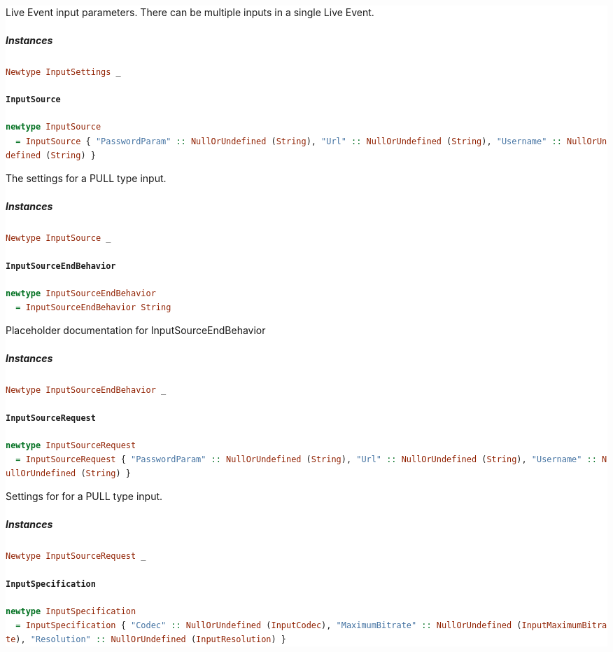 Live Event input parameters. There can be multiple inputs in a single Live Event.

##### Instances
``` purescript
Newtype InputSettings _
```

#### `InputSource`

``` purescript
newtype InputSource
  = InputSource { "PasswordParam" :: NullOrUndefined (String), "Url" :: NullOrUndefined (String), "Username" :: NullOrUndefined (String) }
```

The settings for a PULL type input.

##### Instances
``` purescript
Newtype InputSource _
```

#### `InputSourceEndBehavior`

``` purescript
newtype InputSourceEndBehavior
  = InputSourceEndBehavior String
```

Placeholder documentation for InputSourceEndBehavior

##### Instances
``` purescript
Newtype InputSourceEndBehavior _
```

#### `InputSourceRequest`

``` purescript
newtype InputSourceRequest
  = InputSourceRequest { "PasswordParam" :: NullOrUndefined (String), "Url" :: NullOrUndefined (String), "Username" :: NullOrUndefined (String) }
```

Settings for for a PULL type input.

##### Instances
``` purescript
Newtype InputSourceRequest _
```

#### `InputSpecification`

``` purescript
newtype InputSpecification
  = InputSpecification { "Codec" :: NullOrUndefined (InputCodec), "MaximumBitrate" :: NullOrUndefined (InputMaximumBitrate), "Resolution" :: NullOrUndefined (InputResolution) }
```
